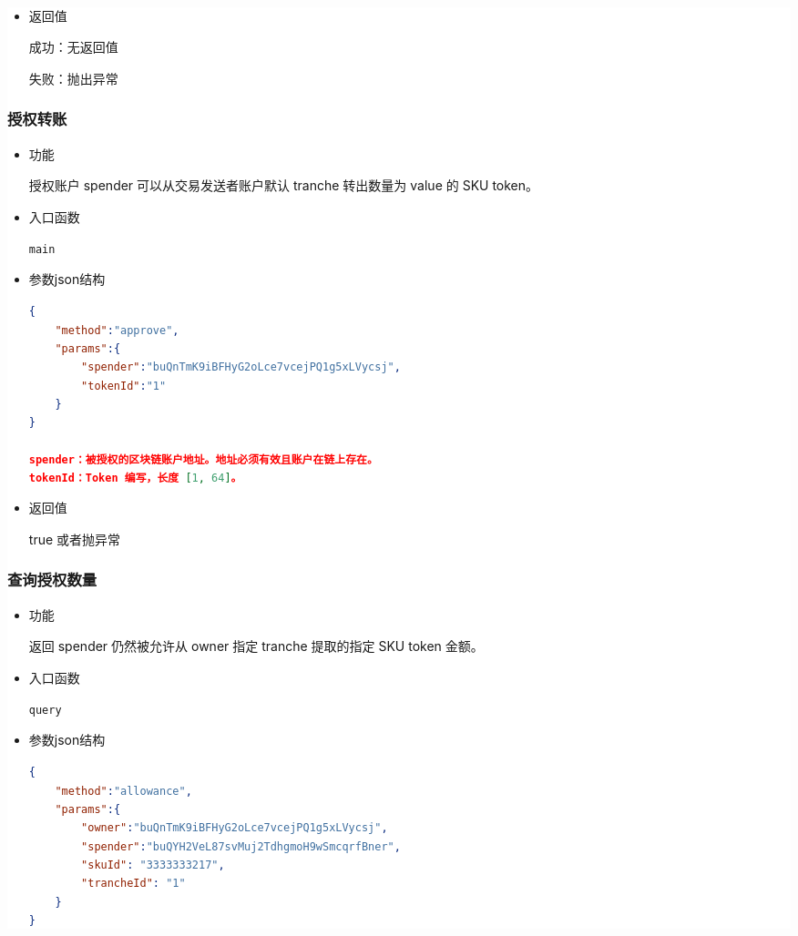 

- 返回值

  成功：无返回值

  失败：抛出异常



### 授权转账

- 功能

  授权账户 spender 可以从交易发送者账户默认 tranche 转出数量为 value 的 SKU token。

- 入口函数 

  `main`

- 参数json结构

  ```json
  {
      "method":"approve",
      "params":{
          "spender":"buQnTmK9iBFHyG2oLce7vcejPQ1g5xLVycsj",
          "tokenId":"1"
      }
  }
  
  spender：被授权的区块链账户地址。地址必须有效且账户在链上存在。
  tokenId：Token 编写，长度 [1, 64]。
  
  ```
  
- 返回值

  true 或者抛异常



### 查询授权数量

- 功能

  返回 spender 仍然被允许从 owner 指定 tranche 提取的指定 SKU token 金额。

- 入口函数

  `query`

- 参数json结构

  ```json
  {
      "method":"allowance",
      "params":{
          "owner":"buQnTmK9iBFHyG2oLce7vcejPQ1g5xLVycsj",
          "spender":"buQYH2VeL87svMuj2TdhgmoH9wSmcqrfBner",
          "skuId": "3333333217",
          "trancheId": "1"
      }
  }
  
  ```
